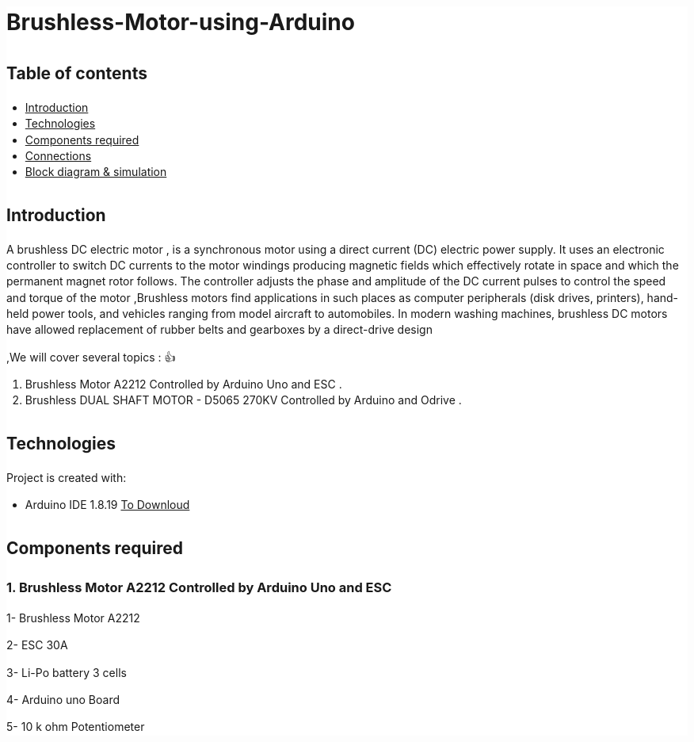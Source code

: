 # Brushless-Motor-using-Arduino




## Table of contents
* [Introduction](#Introduction)
* [Technologies](#technologies)
* [Components required](#Components-required)
* [Connections](#Connections)
* [Block diagram & simulation ](#Block-diagram-&-simulation)



## Introduction
 A brushless DC electric motor , is a synchronous motor using a direct current (DC) electric power supply. It uses an electronic 
 controller to switch DC currents to the motor windings producing magnetic fields which effectively rotate in space and which 
 the permanent magnet rotor follows. The controller adjusts the phase and amplitude of the DC current pulses to control the 
 speed and torque of the motor ,Brushless motors find applications in such places as computer peripherals (disk drives, printers), 
 hand-held power tools, and vehicles ranging from model aircraft to automobiles. In modern washing machines, brushless DC motors have
 allowed replacement of rubber belts and gearboxes by a direct-drive design

  ,We will cover several topics : 👍 


 1. Brushless Motor A2212 Controlled by Arduino  Uno and ESC .
 2. Brushless DUAL SHAFT MOTOR - D5065 270KV Controlled by Arduino and Odrive .
  


## Technologies
Project is created with:
* Arduino IDE 1.8.19 [To Downloud](https://www.arduino.cc/en/software)

	
## Components required
### 1. Brushless Motor A2212 Controlled by Arduino Uno and  ESC 

 1- Brushless Motor A2212
  
 2-  ESC 30A 
  
 3- Li-Po battery 3 cells 
  
 4- Arduino  uno Board 
  
 5- 10 k ohm Potentiometer 
  